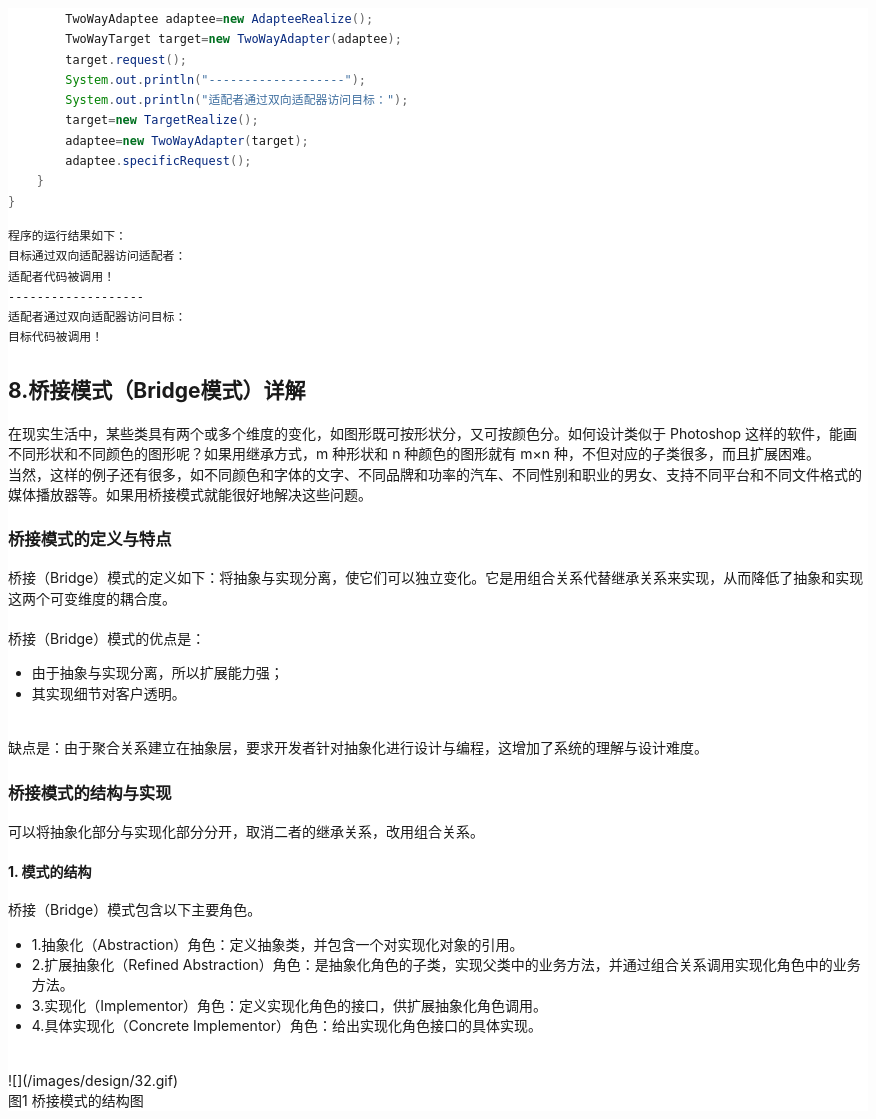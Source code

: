 ```java
        TwoWayAdaptee adaptee=new AdapteeRealize();
        TwoWayTarget target=new TwoWayAdapter(adaptee);
        target.request();
        System.out.println("-------------------");
        System.out.println("适配者通过双向适配器访问目标：");
        target=new TargetRealize();
        adaptee=new TwoWayAdapter(target);
        adaptee.specificRequest();
    }
}
```
```info
程序的运行结果如下：
目标通过双向适配器访问适配者：
适配者代码被调用！
-------------------
适配者通过双向适配器访问目标：
目标代码被调用！
```

## 8.桥接模式（Bridge模式）详解
在现实生活中，某些类具有两个或多个维度的变化，如图形既可按形状分，又可按颜色分。如何设计类似于 Photoshop 这样的软件，能画不同形状和不同颜色的图形呢？如果用继承方式，m 种形状和 n 种颜色的图形就有 m×n 种，不但对应的子类很多，而且扩展困难。
<br/>
当然，这样的例子还有很多，如不同颜色和字体的文字、不同品牌和功率的汽车、不同性别和职业的男女、支持不同平台和不同文件格式的媒体播放器等。如果用桥接模式就能很好地解决这些问题。
### 桥接模式的定义与特点
桥接（Bridge）模式的定义如下：将抽象与实现分离，使它们可以独立变化。它是用组合关系代替继承关系来实现，从而降低了抽象和实现这两个可变维度的耦合度。
<br/>
<br/>
桥接（Bridge）模式的优点是：
- 由于抽象与实现分离，所以扩展能力强；
- 其实现细节对客户透明。
<br/>
缺点是：由于聚合关系建立在抽象层，要求开发者针对抽象化进行设计与编程，这增加了系统的理解与设计难度。

### 桥接模式的结构与实现
可以将抽象化部分与实现化部分分开，取消二者的继承关系，改用组合关系。
#### 1. 模式的结构
桥接（Bridge）模式包含以下主要角色。
- 1.抽象化（Abstraction）角色：定义抽象类，并包含一个对实现化对象的引用。
- 2.扩展抽象化（Refined    Abstraction）角色：是抽象化角色的子类，实现父类中的业务方法，并通过组合关系调用实现化角色中的业务方法。
- 3.实现化（Implementor）角色：定义实现化角色的接口，供扩展抽象化角色调用。
- 4.具体实现化（Concrete Implementor）角色：给出实现化角色接口的具体实现。
<br/>
![](/images/design/32.gif)
<br/>
图1 桥接模式的结构图
<br/>
